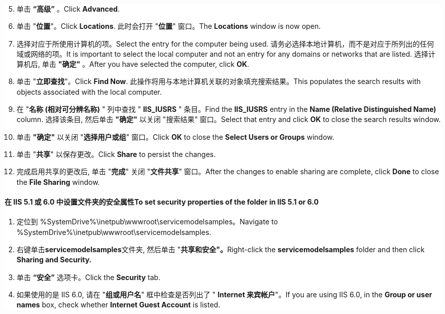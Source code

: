 5. <span data-ttu-id="e7769-158">单击 **“高级”** 。</span><span class="sxs-lookup"><span data-stu-id="e7769-158">Click **Advanced**.</span></span>  
  
6. <span data-ttu-id="e7769-159">单击 "**位置**"。</span><span class="sxs-lookup"><span data-stu-id="e7769-159">Click **Locations**.</span></span> <span data-ttu-id="e7769-160">此时会打开 "**位置**" 窗口。</span><span class="sxs-lookup"><span data-stu-id="e7769-160">The **Locations** window is now open.</span></span>  
  
7. <span data-ttu-id="e7769-161">选择对应于所使用计算机的项。</span><span class="sxs-lookup"><span data-stu-id="e7769-161">Select the entry for the computer being used.</span></span> <span data-ttu-id="e7769-162">请务必选择本地计算机，而不是对应于所列出的任何域或网络的项。</span><span class="sxs-lookup"><span data-stu-id="e7769-162">It is important to select the local computer and not an entry for any domains or networks that are listed.</span></span> <span data-ttu-id="e7769-163">选择计算机后, 单击 **"确定"** 。</span><span class="sxs-lookup"><span data-stu-id="e7769-163">After you have selected the computer, click **OK**.</span></span>  
  
8. <span data-ttu-id="e7769-164">单击 "**立即查找**"。</span><span class="sxs-lookup"><span data-stu-id="e7769-164">Click **Find Now**.</span></span> <span data-ttu-id="e7769-165">此操作将用与本地计算机关联的对象填充搜索结果。</span><span class="sxs-lookup"><span data-stu-id="e7769-165">This populates the search results with objects associated with the local computer.</span></span>  
  
9. <span data-ttu-id="e7769-166">在 "**名称 (相对可分辨名称)** " 列中查找 " **IIS_IUSRS** " 条目。</span><span class="sxs-lookup"><span data-stu-id="e7769-166">Find the **IIS_IUSRS** entry in the **Name (Relative Distinguished Name)** column.</span></span> <span data-ttu-id="e7769-167">选择该条目, 然后单击 **"确定"** 以关闭 "搜索结果" 窗口。</span><span class="sxs-lookup"><span data-stu-id="e7769-167">Select that entry and click **OK** to close the search results window.</span></span>  
  
10. <span data-ttu-id="e7769-168">单击 **"确定"** 以关闭 "**选择用户或组**" 窗口。</span><span class="sxs-lookup"><span data-stu-id="e7769-168">Click **OK** to close the **Select Users or Groups** window.</span></span>  
  
11. <span data-ttu-id="e7769-169">单击 "**共享**" 以保存更改。</span><span class="sxs-lookup"><span data-stu-id="e7769-169">Click **Share** to persist the changes.</span></span>  
  
12. <span data-ttu-id="e7769-170">完成启用共享的更改后, 单击 "**完成**" 关闭 "**文件共享**" 窗口。</span><span class="sxs-lookup"><span data-stu-id="e7769-170">After the changes to enable sharing are complete, click **Done** to close the **File Sharing** window.</span></span>  
  
#### <a name="to-set-security-properties-of-the-folder-in-iis-51-or-60"></a><span data-ttu-id="e7769-171">在 IIS 5.1 或 6.0 中设置文件夹的安全属性</span><span class="sxs-lookup"><span data-stu-id="e7769-171">To set security properties of the folder in IIS 5.1 or 6.0</span></span>  
  
1. <span data-ttu-id="e7769-172">定位到 %SystemDrive%\inetpub\wwwroot\servicemodelsamples。</span><span class="sxs-lookup"><span data-stu-id="e7769-172">Navigate to %SystemDrive%\inetpub\wwwroot\servicemodelsamples.</span></span>  
  
2. <span data-ttu-id="e7769-173">右键单击**servicemodelsamples**文件夹, 然后单击 "**共享和安全"。**</span><span class="sxs-lookup"><span data-stu-id="e7769-173">Right-click the **servicemodelsamples** folder and then click **Sharing and Security.**</span></span>  
  
3. <span data-ttu-id="e7769-174">单击 **“安全”** 选项卡。</span><span class="sxs-lookup"><span data-stu-id="e7769-174">Click the **Security** tab.</span></span>  
  
4. <span data-ttu-id="e7769-175">如果使用的是 IIS 6.0, 请在 "**组或用户名**" 框中检查是否列出了 " **Internet 来宾帐户**"。</span><span class="sxs-lookup"><span data-stu-id="e7769-175">If you are using IIS 6.0, in the **Group or user names** box, check whether **Internet Guest Account** is listed.</span></span>  
  